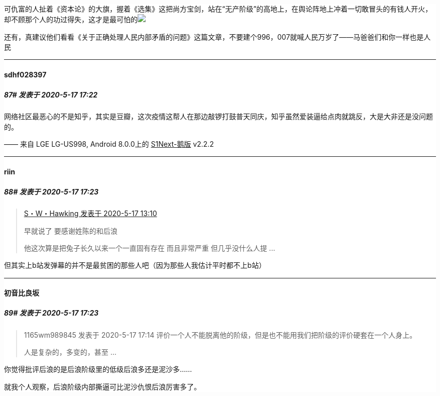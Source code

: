 可仇富的人扯着《资本论》的大旗，握着《选集》这把尚方宝剑，站在“无产阶级”的高地上，在舆论阵地上冲着一切敢冒头的有钱人开火，却不顾那个人的功过得失，这才是最可怕的<img src="https://static.saraba1st.com/image/smiley/face2017/001.png" referrerpolicy="no-referrer">

还有，真建议他们看看《关于正确处理人民内部矛盾的问题》这篇文章，不要建个996，007就喊人民万岁了——马爸爸们和你一样也是人民







-----

####  sdhf028397  
##### 87#       发表于 2020-5-17 17:22




网络社区最恶心的不是知乎，其实是豆瓣，这次疫情这帮人在那边敲锣打鼓普天同庆，知乎虽然爱装逼给点肉就跳反，大是大非还是没问题的。

—— 来自 LGE LG-US998, Android 8.0.0上的 [S1Next-鹅版](https://github.com/ykrank/S1-Next/releases) v2.2.2







-----

####  riin  
##### 88#       发表于 2020-5-17 17:23



<blockquote><a href="httphttps://bbs.saraba1st.com/2b/forum.php?mod=redirect&amp;goto=findpost&amp;pid=47450813&amp;ptid=1935482" target="_blank">S・W・Hawking 发表于 2020-5-17 13:10</a>

早就说了 要感谢姓陈的和后浪 


他这次算是把兔子长久以来一个一直固有存在 而且非常严重 但几乎没什么人提 ...</blockquote>
但其实上b站发弹幕的并不是最贫困的那些人吧（因为那些人我估计平时都不上b站）







-----

####  初音比良坂  
##### 89#       发表于 2020-5-17 17:23



<blockquote>1165wm989845 发表于 2020-5-17 17:14
评价一个人不能脱离他的阶级，但是也不能用我们把阶级的评价硬套在一个人身上。

人是复杂的，多变的，甚至 ...</blockquote>
你觉得批评后浪的是后浪阶级里的低级后浪多还是泥沙多……

就我个人观察，后浪阶级内部撕逼可比泥沙仇恨后浪厉害多了。



